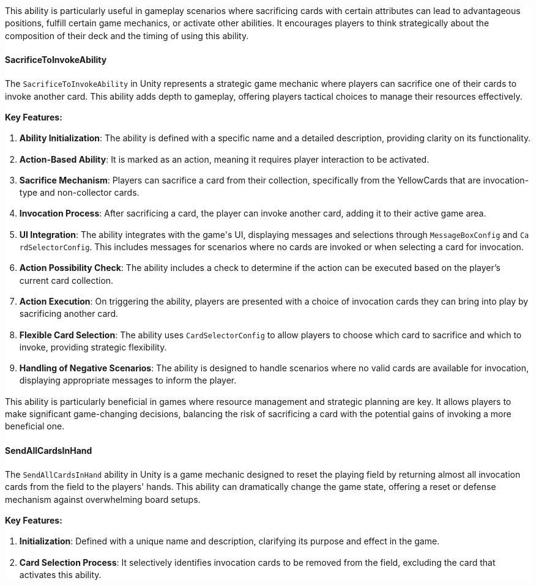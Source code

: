 This ability is particularly useful in gameplay scenarios where sacrificing cards with certain attributes can lead to advantageous positions, fulfill certain game mechanics, or activate other abilities. It encourages players to think strategically about the composition of their deck and the timing of using this ability.

#### SacrificeToInvokeAbility

The `SacrificeToInvokeAbility` in Unity represents a strategic game mechanic where players can sacrifice one of their cards to invoke another card. This ability adds depth to gameplay, offering players tactical choices to manage their resources effectively.

**Key Features:**

1. **Ability Initialization**: The ability is defined with a specific name and a detailed description, providing clarity on its functionality.

2. **Action-Based Ability**: It is marked as an action, meaning it requires player interaction to be activated.

3. **Sacrifice Mechanism**: Players can sacrifice a card from their collection, specifically from the YellowCards that are invocation-type and non-collector cards.

4. **Invocation Process**: After sacrificing a card, the player can invoke another card, adding it to their active game area.

5. **UI Integration**: The ability integrates with the game's UI, displaying messages and selections through `MessageBoxConfig` and `CardSelectorConfig`. This includes messages for scenarios where no cards are invoked or when selecting a card for invocation.

6. **Action Possibility Check**: The ability includes a check to determine if the action can be executed based on the player’s current card collection.

7. **Action Execution**: On triggering the ability, players are presented with a choice of invocation cards they can bring into play by sacrificing another card.

8. **Flexible Card Selection**: The ability uses `CardSelectorConfig` to allow players to choose which card to sacrifice and which to invoke, providing strategic flexibility.

9. **Handling of Negative Scenarios**: The ability is designed to handle scenarios where no valid cards are available for invocation, displaying appropriate messages to inform the player.

This ability is particularly beneficial in games where resource management and strategic planning are key. It allows players to make significant game-changing decisions, balancing the risk of sacrificing a card with the potential gains of invoking a more beneficial one.

#### SendAllCardsInHand

The `SendAllCardsInHand` ability in Unity is a game mechanic designed to reset the playing field by returning almost all invocation cards from the field to the players' hands. This ability can dramatically change the game state, offering a reset or defense mechanism against overwhelming board setups.

**Key Features:**

1. **Initialization**: Defined with a unique name and description, clarifying its purpose and effect in the game.

2. **Card Selection Process**: It selectively identifies invocation cards to be removed from the field, excluding the card that activates this ability.
